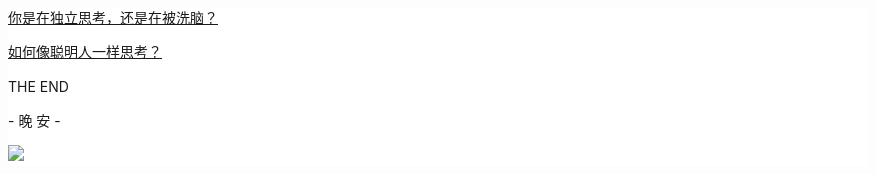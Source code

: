 [你是在独立思考，还是在被洗脑？](http://mp.weixin.qq.com/s?__biz=MzAxNTY0NjEzNg==&mid=2247484324&idx=1&sn=5183e831168f4bdb97cc80f5c08d1143&chksm=9b81af73acf62665fafb2d25a5f462cb0980b3a0f09b0255eacf51520a5e1755538eb9030885&scene=21#wechat_redirect)  

[如何像聪明人一样思考？](http://mp.weixin.qq.com/s?__biz=MzAxNTY0NjEzNg==&mid=2247484334&idx=1&sn=a99fb193f6e0673882f228333ed064b3&chksm=9b81af79acf6266fb22f79df9060555f8668ec1c13a9f22515ad8121f6cf69c934f6a5533f89&scene=21#wechat_redirect)  

  

  

  

THE END

\- 晚 安 -

![](https://mmbiz.qpic.cn/mmbiz_jpg/yWXmuSFeCk0O5qMM09szHQNKK5mLcm9sbugWO6NicK0CaeSnde5lbxODuACPTgcdzUJ0wMyNOcqicMqSnT8PYHKA/0?wx_fmt=jpeg)

  

